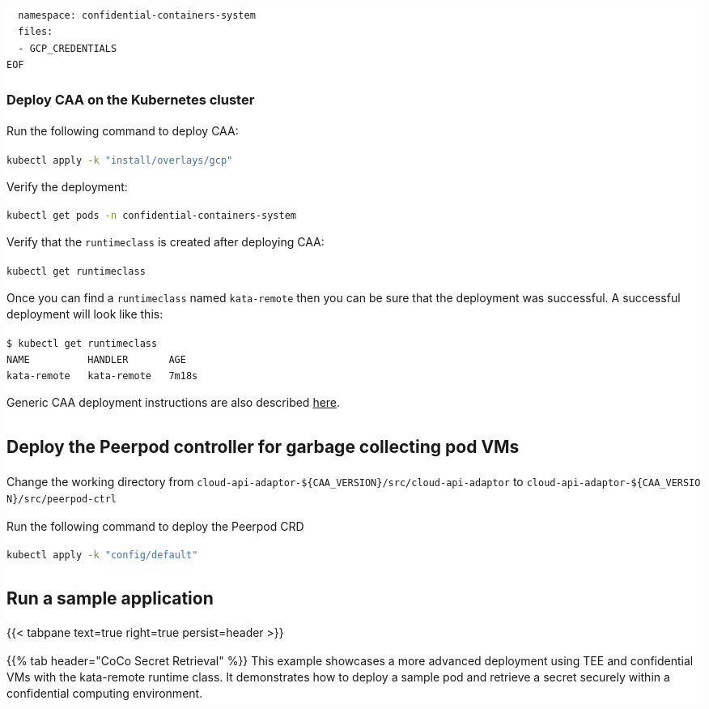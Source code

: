 ```bash
  namespace: confidential-containers-system
  files:
  - GCP_CREDENTIALS
EOF
```

### Deploy CAA on the Kubernetes cluster

Run the following command to deploy CAA:

```bash
kubectl apply -k "install/overlays/gcp"
```

Verify the deployment:

```bash
kubectl get pods -n confidential-containers-system
```

Verify that the `runtimeclass` is created after deploying CAA:

```bash
kubectl get runtimeclass
```

Once you can find a `runtimeclass` named `kata-remote` then you can be sure
that the deployment was successful. A successful deployment will look like
this:

```console
$ kubectl get runtimeclass
NAME          HANDLER       AGE
kata-remote   kata-remote   7m18s
```

Generic CAA deployment instructions are also described
[here](https://github.com/confidential-containers/cloud-api-adaptor/tree/main/src/cloud-api-adaptor/install).

## Deploy the Peerpod controller for garbage collecting pod VMs

Change the working directory from `cloud-api-adaptor-${CAA_VERSION}/src/cloud-api-adaptor`
to `cloud-api-adaptor-${CAA_VERSION}/src/peerpod-ctrl`

Run the following command to deploy the Peerpod CRD

```bash
kubectl apply -k "config/default"
```

## Run a sample application

{{< tabpane text=true right=true persist=header >}}

{{% tab header="CoCo Secret Retrieval"  %}}
This example showcases a more advanced deployment using TEE and confidential
VMs with the kata-remote runtime class. It demonstrates how to deploy a sample
pod and retrieve a secret securely within a confidential computing environment.
